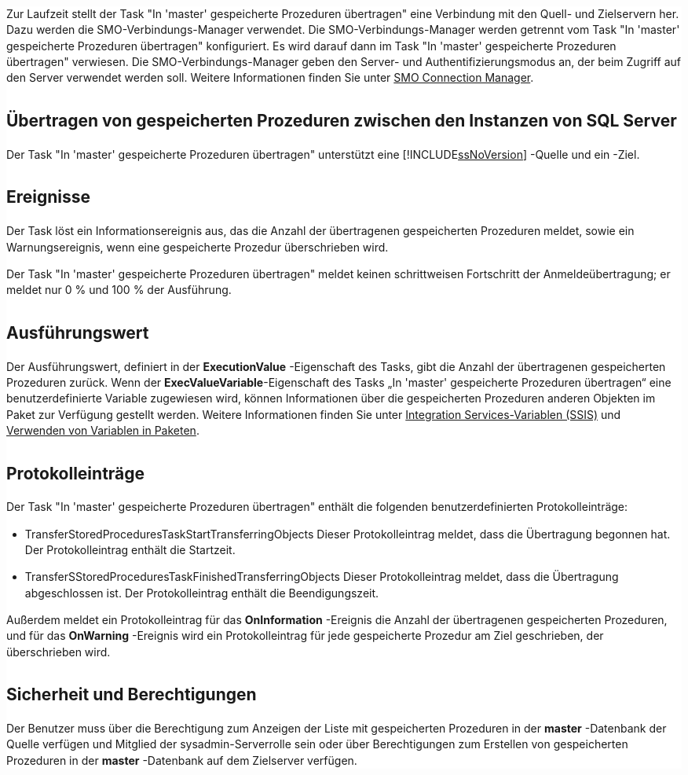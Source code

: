  Zur Laufzeit stellt der Task "In 'master' gespeicherte Prozeduren übertragen" eine Verbindung mit den Quell- und Zielservern her. Dazu werden die SMO-Verbindungs-Manager verwendet. Die SMO-Verbindungs-Manager werden getrennt vom Task "In 'master' gespeicherte Prozeduren übertragen" konfiguriert. Es wird darauf dann im Task "In 'master' gespeicherte Prozeduren übertragen" verwiesen. Die SMO-Verbindungs-Manager geben den Server- und Authentifizierungsmodus an, der beim Zugriff auf den Server verwendet werden soll. Weitere Informationen finden Sie unter [SMO Connection Manager](../../integration-services/connection-manager/smo-connection-manager.md).  
  
## <a name="transferring-stored-procedures-between-instances-of-sql-server"></a>Übertragen von gespeicherten Prozeduren zwischen den Instanzen von SQL Server  
 Der Task "In 'master' gespeicherte Prozeduren übertragen" unterstützt eine [!INCLUDE[ssNoVersion](../../includes/ssnoversion-md.md)] -Quelle und ein -Ziel.  
  
## <a name="events"></a>Ereignisse  
 Der Task löst ein Informationsereignis aus, das die Anzahl der übertragenen gespeicherten Prozeduren meldet, sowie ein Warnungsereignis, wenn eine gespeicherte Prozedur überschrieben wird.  
  
 Der Task "In 'master' gespeicherte Prozeduren übertragen" meldet keinen schrittweisen Fortschritt der Anmeldeübertragung; er meldet nur 0 % und 100 % der Ausführung.  
  
## <a name="execution-value"></a>Ausführungswert  
 Der Ausführungswert, definiert in der **ExecutionValue** -Eigenschaft des Tasks, gibt die Anzahl der übertragenen gespeicherten Prozeduren zurück. Wenn der **ExecValueVariable**-Eigenschaft des Tasks „In 'master' gespeicherte Prozeduren übertragen“ eine benutzerdefinierte Variable zugewiesen wird, können Informationen über die gespeicherten Prozeduren anderen Objekten im Paket zur Verfügung gestellt werden. Weitere Informationen finden Sie unter [Integration Services-Variablen &#40;SSIS&#41;](../../integration-services/integration-services-ssis-variables.md) und [Verwenden von Variablen in Paketen](http://msdn.microsoft.com/library/7742e92d-46c5-4cc4-b9a3-45b688ddb787).  
  
## <a name="log-entries"></a>Protokolleinträge  
 Der Task "In 'master' gespeicherte Prozeduren übertragen" enthält die folgenden benutzerdefinierten Protokolleinträge:  
  
-   TransferStoredProceduresTaskStartTransferringObjects  Dieser Protokolleintrag meldet, dass die Übertragung begonnen hat. Der Protokolleintrag enthält die Startzeit.  
  
-   TransferSStoredProceduresTaskFinishedTransferringObjects  Dieser Protokolleintrag meldet, dass die Übertragung abgeschlossen ist. Der Protokolleintrag enthält die Beendigungszeit.  
  
 Außerdem meldet ein Protokolleintrag für das **OnInformation** -Ereignis die Anzahl der übertragenen gespeicherten Prozeduren, und für das **OnWarning** -Ereignis wird ein Protokolleintrag für jede gespeicherte Prozedur am Ziel geschrieben, der überschrieben wird.  
  
## <a name="security-and-permissions"></a>Sicherheit und Berechtigungen  
 Der Benutzer muss über die Berechtigung zum Anzeigen der Liste mit gespeicherten Prozeduren in der **master** -Datenbank der Quelle verfügen und Mitglied der sysadmin-Serverrolle sein oder über Berechtigungen zum Erstellen von gespeicherten Prozeduren in der **master** -Datenbank auf dem Zielserver verfügen.  
  